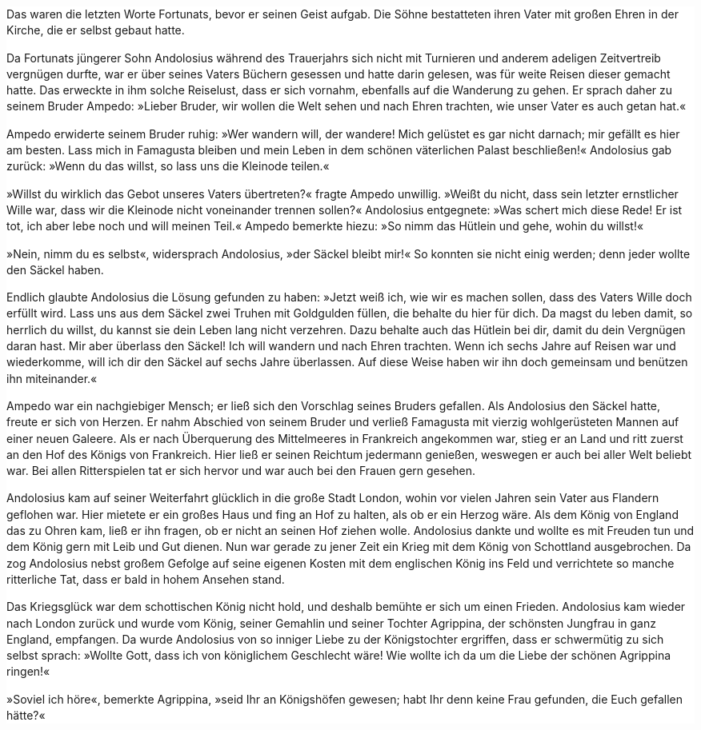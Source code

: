 Das waren die letzten Worte Fortunats, bevor er seinen Geist aufgab. Die Söhne bestatteten ihren Vater mit großen Ehren in der Kirche, die er selbst gebaut hatte.

 

Da Fortunats jüngerer Sohn Andolosius während des Trauerjahrs sich nicht mit Turnieren und anderem adeligen Zeitvertreib vergnügen durfte, war er über seines Vaters Büchern gesessen und hatte darin gelesen, was für weite Reisen dieser gemacht hatte. Das erweckte in ihm solche Reiselust, dass er sich vornahm, ebenfalls auf die Wanderung zu gehen. Er sprach daher zu seinem Bruder Ampedo: »Lieber Bruder, wir wollen die Welt sehen und nach Ehren trachten, wie unser Vater es auch getan hat.«

Ampedo erwiderte seinem Bruder ruhig: »Wer wandern will, der wandere! Mich gelüstet es gar nicht darnach; mir gefällt es hier am besten. Lass mich in Famagusta bleiben und mein Leben in dem schönen väterlichen Palast beschließen!« Andolosius gab zurück: »Wenn du das willst, so lass uns die Kleinode teilen.«

»Willst du wirklich das Gebot unseres Vaters übertreten?« fragte Ampedo unwillig. »Weißt du nicht, dass sein letzter ernstlicher Wille war, dass wir die Kleinode nicht voneinander trennen sollen?« Andolosius entgegnete: »Was schert mich diese Rede! Er ist tot, ich aber lebe noch und will meinen Teil.« Ampedo bemerkte hiezu: »So nimm das Hütlein und gehe, wohin du willst!«

»Nein, nimm du es selbst«, widersprach Andolosius, »der Säckel bleibt mir!« So konnten sie nicht einig werden; denn jeder wollte den Säckel haben.

Endlich glaubte Andolosius die Lösung gefunden zu haben: »Jetzt weiß ich, wie wir es machen sollen, dass des Vaters Wille doch erfüllt wird. Lass uns aus dem Säckel zwei Truhen mit Goldgulden füllen, die behalte du hier für dich. Da magst du leben damit, so herrlich du willst, du kannst sie dein Leben lang nicht verzehren. Dazu behalte auch das Hütlein bei dir, damit du dein Vergnügen daran hast. Mir aber überlass den Säckel! Ich will wandern und nach Ehren trachten. Wenn ich sechs Jahre auf Reisen war und wiederkomme, will ich dir den Säckel auf sechs Jahre überlassen. Auf diese Weise haben wir ihn doch gemeinsam und benützen ihn miteinander.«

Ampedo war ein nachgiebiger Mensch; er ließ sich den Vorschlag seines Bruders gefallen. Als Andolosius den Säckel hatte, freute er sich von Herzen. Er nahm Abschied von seinem Bruder und verließ Famagusta mit vierzig wohlgerüsteten Mannen auf einer neuen Galeere. Als er nach Überquerung des Mittelmeeres in Frankreich angekommen war, stieg er an Land und ritt zuerst an den Hof des Königs von Frankreich. Hier ließ er seinen Reichtum jedermann genießen, weswegen er auch bei aller Welt beliebt war. Bei allen Ritterspielen tat er sich hervor und war auch bei den Frauen gern gesehen.

Andolosius kam auf seiner Weiterfahrt glücklich in die große Stadt London, wohin vor vielen Jahren sein Vater aus Flandern geflohen war. Hier mietete er ein großes Haus und fing an Hof zu halten, als ob er ein Herzog wäre. Als dem König von England das zu Ohren kam, ließ er ihn fragen, ob er nicht an seinen Hof ziehen wolle. Andolosius dankte und wollte es mit Freuden tun und dem König gern mit Leib und Gut dienen. Nun war gerade zu jener Zeit ein Krieg mit dem König von Schottland ausgebrochen. Da zog Andolosius nebst großem Gefolge auf seine eigenen Kosten mit dem englischen König ins Feld und verrichtete so manche ritterliche Tat, dass er bald in hohem Ansehen stand.

Das Kriegsglück war dem schottischen König nicht hold, und deshalb bemühte er sich um einen Frieden. Andolosius kam wieder nach London zurück und wurde vom König, seiner Gemahlin und seiner Tochter Agrippina, der schönsten Jungfrau in ganz England, empfangen. Da wurde Andolosius von so inniger Liebe zu der Königstochter ergriffen, dass er schwermütig zu sich selbst sprach: »Wollte Gott, dass ich von königlichem Geschlecht wäre! Wie wollte ich da um die Liebe der schönen Agrippina ringen!«

»Soviel ich höre«, bemerkte Agrippina, »seid Ihr an Königshöfen gewesen; habt Ihr denn keine Frau gefunden, die Euch gefallen hätte?«
